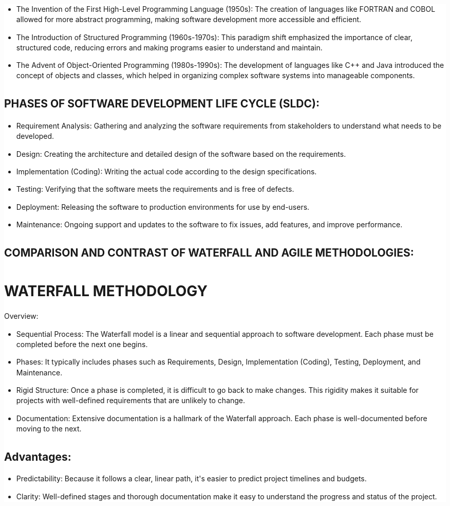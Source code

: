 * The Invention of the First High-Level Programming Language (1950s): The creation of languages like FORTRAN and COBOL allowed for more abstract programming, making software development more accessible and efficient.

* The Introduction of Structured Programming (1960s-1970s): This paradigm shift emphasized the importance of clear, structured code, reducing errors and making programs easier to understand and maintain.

* The Advent of Object-Oriented Programming (1980s-1990s): The development of languages like C++ and Java introduced the concept of objects and classes, which helped in organizing complex software systems into manageable components.


## PHASES OF SOFTWARE DEVELOPMENT LIFE CYCLE (SLDC):

* Requirement Analysis: Gathering and analyzing the software requirements from stakeholders to understand what needs to be developed.

* Design: Creating the architecture and detailed design of the software based on the requirements.

* Implementation (Coding): Writing the actual code according to the design specifications.

* Testing: Verifying that the software meets the requirements and is free of defects.

* Deployment: Releasing the software to production environments for use by end-users.

* Maintenance: Ongoing support and updates to the software to fix issues, add features, and improve performance.

## COMPARISON AND CONTRAST OF WATERFALL AND AGILE METHODOLOGIES:

# WATERFALL METHODOLOGY
Overview:

* Sequential Process: The Waterfall model is a linear and sequential approach to software development. Each phase must be completed before the next one begins.

* Phases: It typically includes phases such as Requirements, Design, Implementation (Coding), Testing, Deployment, and Maintenance.

* Rigid Structure: Once a phase is completed, it is difficult to go back to make changes. This rigidity makes it suitable for projects with well-defined requirements that are unlikely to change.

* Documentation: Extensive documentation is a hallmark of the Waterfall approach. Each phase is well-documented before moving to the next.

## Advantages:

* Predictability: Because it follows a clear, linear path, it's easier to predict project timelines and budgets.

* Clarity: Well-defined stages and thorough documentation make it easy to understand the progress and status of the project.
